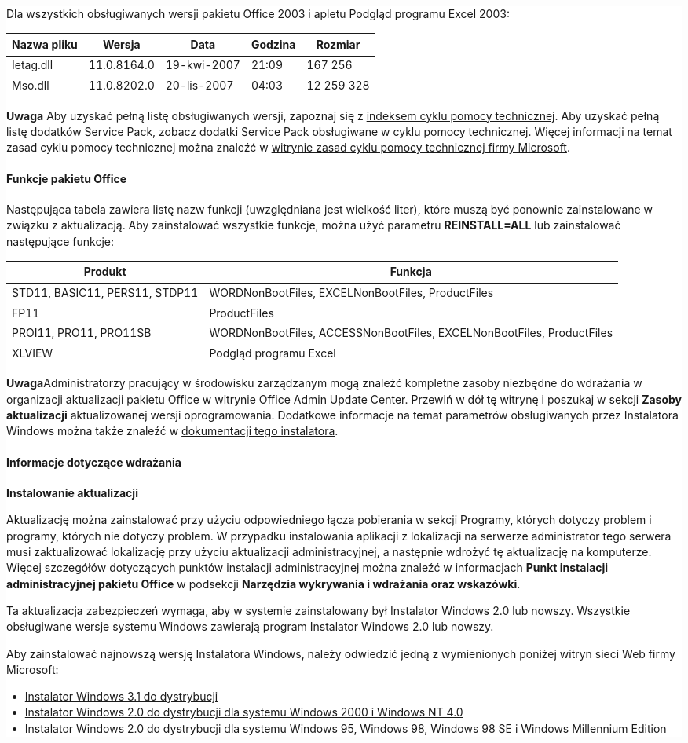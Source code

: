 Dla wszystkich obsługiwanych wersji pakietu Office 2003 i apletu Podgląd programu Excel 2003:
  
| Nazwa pliku | Wersja      | Data        | Godzina | Rozmiar    |  
|-------------|-------------|-------------|---------|------------|  
| Ietag.dll   | 11.0.8164.0 | 19-kwi-2007 | 21:09   | 167 256    |  
| Mso.dll     | 11.0.8202.0 | 20-lis-2007 | 04:03   | 12 259 328 |
  
**Uwaga** Aby uzyskać pełną listę obsługiwanych wersji, zapoznaj się z [indeksem cyklu pomocy technicznej](http://support.microsoft.com/gp/lifeselectindex/). Aby uzyskać pełną listę dodatków Service Pack, zobacz [dodatki Service Pack obsługiwane w cyklu pomocy technicznej](http://support.microsoft.com/gp/lifesupsps). Więcej informacji na temat zasad cyklu pomocy technicznej można znaleźć w [witrynie zasad cyklu pomocy technicznej firmy Microsoft](http://support.microsoft.com/lifecycle/).
  
#### Funkcje pakietu Office
  
Następująca tabela zawiera listę nazw funkcji (uwzględniana jest wielkość liter), które muszą być ponownie zainstalowane w związku z aktualizacją. Aby zainstalować wszystkie funkcje, można użyć parametru **REINSTALL=ALL** lub zainstalować następujące funkcje:
  
| Produkt                        | Funkcja                                                               |  
|--------------------------------|-----------------------------------------------------------------------|  
| STD11, BASIC11, PERS11, STDP11 | WORDNonBootFiles, EXCELNonBootFiles, ProductFiles                     |  
| FP11                           | ProductFiles                                                          |  
| PROI11, PRO11, PRO11SB         | WORDNonBootFiles, ACCESSNonBootFiles, EXCELNonBootFiles, ProductFiles |  
| XLVIEW                         | Podgląd programu Excel                                                |
  
**Uwaga**Administratorzy pracujący w środowisku zarządzanym mogą znaleźć kompletne zasoby niezbędne do wdrażania w organizacji aktualizacji pakietu Office w witrynie Office Admin Update Center. Przewiń w dół tę witrynę i poszukaj w sekcji **Zasoby aktualizacji** aktualizowanej wersji oprogramowania. Dodatkowe informacje na temat parametrów obsługiwanych przez Instalatora Windows można także znaleźć w [dokumentacji tego instalatora](http://go.microsoft.com/fwlink/?linkid=21685).
  
#### Informacje dotyczące wdrażania
  
**Instalowanie aktualizacji**
  
Aktualizację można zainstalować przy użyciu odpowiedniego łącza pobierania w sekcji Programy, których dotyczy problem i programy, których nie dotyczy problem. W przypadku instalowania aplikacji z lokalizacji na serwerze administrator tego serwera musi zaktualizować lokalizację przy użyciu aktualizacji administracyjnej, a następnie wdrożyć tę aktualizację na komputerze. Więcej szczegółów dotyczących punktów instalacji administracyjnej można znaleźć w informacjach **Punkt instalacji administracyjnej pakietu Office** w podsekcji **Narzędzia wykrywania i wdrażania oraz wskazówki**.
  
Ta aktualizacja zabezpieczeń wymaga, aby w systemie zainstalowany był Instalator Windows 2.0 lub nowszy. Wszystkie obsługiwane wersje systemu Windows zawierają program Instalator Windows 2.0 lub nowszy.
  
Aby zainstalować najnowszą wersję Instalatora Windows, należy odwiedzić jedną z wymienionych poniżej witryn sieci Web firmy Microsoft:
  
-   [Instalator Windows 3.1 do dystrybucji](http://www.microsoft.com/downloads/details.aspx?familyid=889482fc-5f56-4a38-b838-de776fd4138c&displaylang=en)  
-   [Instalator Windows 2.0 do dystrybucji dla systemu Windows 2000 i Windows NT 4.0](http://go.microsoft.com/fwlink/?linkid=33338)  
-   [Instalator Windows 2.0 do dystrybucji dla systemu Windows 95, Windows 98, Windows 98 SE i Windows Millennium Edition](http://go.microsoft.com/fwlink/?linkid=33337)
  